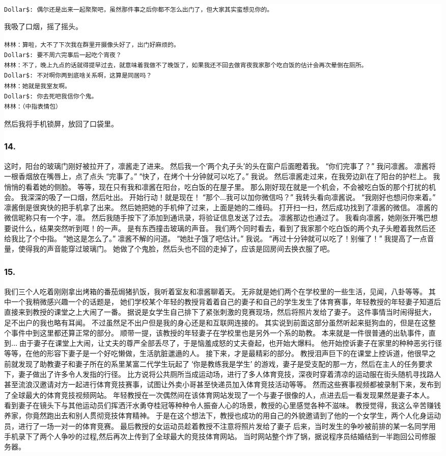     Dollar$: 偶尔还是出来一起聚聚吧，虽然那件事之后你都不怎么出门了，但大家其实蛮想见你的。

我吸了口烟，摇了摇头。

    林林：算啦，大不了下次我在群里开摄像头好了，出门好麻烦的。
    Dollar$: 要不周六完事后一起吃个宵夜？
    林林：不了，晚上九点的话就得提早过去，就意味着我做不了晚饭了，如果我还不回去做宵夜我家那个吃白饭的估计会再次晕倒在厕所。
    Dollar$: 不对啊你两到底啥关系啊，这算是同居吗？
    林林：她就是我室友啊。
    Dollar$: 你去死吧我信你个鬼。
    林林：（中指表情包）

然后我将手机锁屏，放回了口袋里。
### 14.
这时，阳台的玻璃门刚好被拉开了，凛酱走了进来。
然后我一个‘两个丸子头’的头在窗户后面瞪着我。
“你们完事了？” 我问凛酱。
凛酱将一根香烟放在嘴唇上，点了点头 “完事了。”
“快了，在烤个十分钟就可以吃了。” 我说。
然后凛酱走过来，在我旁边趴在了阳台的护栏上。
我悄悄的看着她的侧脸。
等等，现在只有我和凛酱在阳台，吃白饭的在屋子里。
那么刚好现在就是一个机会，不会被吃白饭的那个打扰的机会。
我深深的吸了一口烟，然后吐出。
开始行动！就是现在！
“那个…我可以加你微信吗？” 我转头看向凛酱说。
“我刚好也想问你来着。” 凛酱倒是很爽快的把手机拿了出来。
然后她把她的手机伸了过来，上面是她的二维码。
打开扫一扫，然后成功找到了凛酱的微信。
凛酱的微信昵称只有一个字，凛。
然后我随手按下了添加到通讯录，将验证信息发送了过去。
凛酱那边也通过了。
我看向凛酱，她刚张开嘴巴想要说什么，结果突然听到哐！的一声。
是有东西撞击玻璃的声音。
我们两个同时看去，看到了我家那个吃白饭的两个丸子头瞪着我然后还给我比了个中指。
“她这是怎么了。” 凛酱不解的问道。
“她肚子饿了吧估计。” 我说。
“再过十分钟就可以吃了！别催了！” 我提高了一点音量，使得我的声音能穿过玻璃门。
她做了个鬼脸，然后头也不回的走掉了，应该是回房间去换衣服了吧。
### 15.
我们三个人吃着刚刚拿出烤箱的番茄焗猪扒饭，我听着室友和凛酱聊着天。
无非就是她们两个在学校里的一些生活，见闻，八卦等等。
其中一个我稍微感兴趣一个的话题是，
她们学校某个年轻的教授背着着自己的妻子和自己的学生发生了体育赛事，年轻教授的年轻妻子知道后直接来到教授的课堂之上大闹了一番。
据说是女学生自己排下了紧张刺激的竞赛现场，然后将照片发给了妻子。
这件事情当时闹得挺大，足不出户的我也略有耳闻。
不过虽然足不出户但是我的身心还是和互联网连接的。
其实说到前面这部分虽然听起来挺狗血的，但是在这整个事件中到这里都还算正常的部分。
顺带一提，该教授的年轻妻子在学校里也是另外一个系的助教。
本来就是一件很普通的出轨事件，直到…
由于妻子在课堂上大闹，让丈夫的尊严全部丢尽了，于是恼羞成怒的丈夫奋起，也开始大爆料。
他开始控诉妻子在家里的种种恶劣行径等等，在他的形容下妻子是一个好吃懒做，生活肮脏邋遢的人。
接下来，才是最精彩的部分。
教授泪声巨下的在课堂上控诉道，他很早之前就发现了助教妻子和妻子所在的系里某富二代学生玩起了 ‘你是教练我是学生’ 的游戏，妻子是受支配的那一方，然后在主人的任务要求下，妻子做出了许多令人发指的行径。
比方说将公共厕所当成运动场，进行了多人体育竞技，深夜时穿着清凉的运动服在街头随机寻找路人甚至流浪汉邀请对方一起进行体育竞技赛事，试图让外卖小哥甚至快递员加入体育竞技活动等等。
然而这些赛事视频都被录制下来，发布到了全球最大的体育竞技视频网站。
年轻教授在一次偶然间在该体育网站发现了一个与妻子很像的人，点进去后一看发现果然是妻子本人。
看到妻子在镜头下与其他运动员们挥洒汗水勇夺桂冠等种种令人振奋人心的场景，教授的心里感觉各种不滋味。
教授觉得，我这么辛苦赚钱养家，你竟然跑出去和别人贯彻竞技体育精神。
于是在这个想法下，教授也成功的用自己的外貌邀请到了他的一个女学生，两个人化身运动员，进行了一场一对一的体育竞赛。
最后教授的女运动员趁着教授不注意将照片发给了妻子
后来，当时发生的争吵被前排的某一名同学用手机录下了两个人争吵的过程,然后再次上传到了全球最大的竞技体育网站。
当时网站整个炸了锅，据说程序员结婚结到一半跑回公司修服务器。